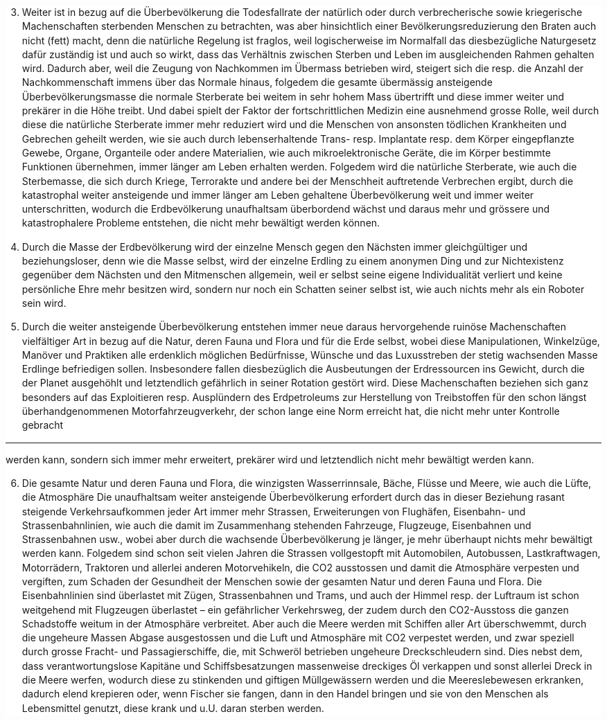 3) Weiter ist in bezug auf die Überbevölkerung die Todesfallrate der natürlich oder durch verbrecherische sowie kriegerische Machenschaften sterbenden Menschen zu betrachten, was aber hinsichtlich einer Bevölkerungsreduzierung den Braten auch nicht <feiss> (fett) macht, denn die natürliche Regelung ist fraglos, weil logischerweise im Normalfall das diesbezügliche Naturgesetz
dafür zuständig ist und auch so wirkt, dass das Verhältnis zwischen Sterben und Leben im ausgleichenden Rahmen gehalten wird. Dadurch aber, weil die Zeugung von Nachkommen im Übermass betrieben wird, steigert sich die <Produktion> resp. die Anzahl der Nachkommenschaft
immens über das Normale hinaus, folgedem die gesamte übermässig ansteigende Überbevölkerungsmasse die normale Sterberate bei weitem in sehr hohem Mass übertrifft und diese immer
weiter und prekärer in die Höhe treibt. Und dabei spielt der Faktor der fortschrittlichen Medizin
eine ausnehmend grosse Rolle, weil durch diese die natürliche Sterberate immer mehr reduziert
wird und die Menschen von ansonsten tödlichen Krankheiten und Gebrechen geheilt werden, wie
sie auch durch lebenserhaltende Trans- resp. Implantate resp. dem Körper eingepflanzte Gewebe,
Organe, Organteile oder andere Materialien, wie auch mikroelektronische Geräte, die im Körper
bestimmte Funktionen übernehmen, immer länger am Leben erhalten werden. Folgedem wird die
natürliche Sterberate, wie auch die Sterbemasse, die sich durch Kriege, Terrorakte und andere bei
der Menschheit auftretende Verbrechen ergibt, durch die katastrophal weiter ansteigende und
immer länger am Leben gehaltene Überbevölkerung weit und immer weiter unterschritten,
wodurch die Erdbevölkerung unaufhaltsam überbordend wächst und daraus mehr und grössere
und katastrophalere Probleme entstehen, die nicht mehr bewältigt werden können.

4) Durch die Masse der Erdbevölkerung wird der einzelne Mensch gegen den Nächsten immer
gleichgültiger und beziehungsloser, denn wie die Masse selbst, wird der einzelne Erdling zu einem
anonymen Ding und zur Nichtexistenz gegenüber dem Nächsten und den Mitmenschen allgemein, weil er selbst seine eigene Individualität verliert und keine persönliche Ehre mehr besitzen
wird, sondern nur noch ein Schatten seiner selbst ist, wie auch nichts mehr als ein <seelenloser>
Roboter sein wird.

5) Durch die weiter ansteigende Überbevölkerung entstehen immer neue daraus hervorgehende ruinöse Machenschaften vielfältiger Art in bezug auf die Natur, deren Fauna und Flora und für die
Erde selbst, wobei diese Manipulationen, Winkelzüge, Manöver und Praktiken alle erdenklich möglichen Bedürfnisse, Wünsche und das Luxusstreben der stetig wachsenden Masse Erdlinge befriedigen sollen. Insbesondere fallen diesbezüglich die Ausbeutungen der Erdressourcen ins Gewicht,
durch die der Planet ausgehöhlt und letztendlich gefährlich in seiner Rotation gestört wird. Diese
Machenschaften beziehen sich ganz besonders auf das Exploitieren resp. Ausplündern des Erdpetroleums zur Herstellung von Treibstoffen für den schon längst überhandgenommenen Motorfahrzeugverkehr, der schon lange eine Norm erreicht hat, die nicht mehr unter Kontrolle gebracht


-----

werden kann, sondern sich immer mehr erweitert, prekärer wird und letztendlich nicht mehr bewältigt werden kann.

6) Die gesamte Natur und deren Fauna und Flora, die winzigsten Wasserrinnsale, Bäche, Flüsse und
Meere, wie auch die Lüfte, die Atmosphäre Die unaufhaltsam weiter ansteigende Überbevölkerung
erfordert durch das in dieser Beziehung rasant steigende Verkehrsaufkommen jeder Art immer
mehr Strassen, Erweiterungen von Flughäfen, Eisenbahn- und Strassenbahnlinien, wie auch die
damit im Zusammenhang stehenden Fahrzeuge, Flugzeuge, Eisenbahnen und Strassenbahnen
usw., wobei aber durch die wachsende Überbevölkerung je länger, je mehr überhaupt nichts mehr
bewältigt werden kann. Folgedem sind schon seit vielen Jahren die Strassen vollgestopft mit Automobilen, Autobussen, Lastkraftwagen, Motorrädern, Traktoren und allerlei anderen Motorvehikeln, die CO2 ausstossen und damit die Atmosphäre verpesten und vergiften, zum Schaden der
Gesundheit der Menschen sowie der gesamten Natur und deren Fauna und Flora. Die Eisenbahnlinien sind überlastet mit Zügen, Strassenbahnen und Trams, und auch der Himmel resp. der
Luftraum ist schon weitgehend mit Flugzeugen überlastet – ein gefährlicher Verkehrsweg, der zudem durch den CO2-Ausstoss die ganzen Schadstoffe weitum in der Atmosphäre verbreitet. Aber
auch die Meere werden mit Schiffen aller Art überschwemmt, durch die ungeheure Massen Abgase ausgestossen und die Luft und Atmosphäre mit CO2 verpestet werden, und zwar speziell durch
grosse Fracht- und Passagierschiffe, die, mit Schweröl betrieben ungeheure Dreckschleudern sind.
Dies nebst dem, dass verantwortungslose Kapitäne und Schiffsbesatzungen massenweise dreckiges Öl verkappen und sonst allerlei Dreck in die Meere werfen, wodurch diese zu stinkenden und
giftigen Müllgewässern werden und die Meereslebewesen erkranken, dadurch elend krepieren oder, wenn Fischer sie fangen, dann in den Handel bringen und sie von den Menschen als Lebensmittel genutzt, diese krank und u.U. daran sterben werden.
